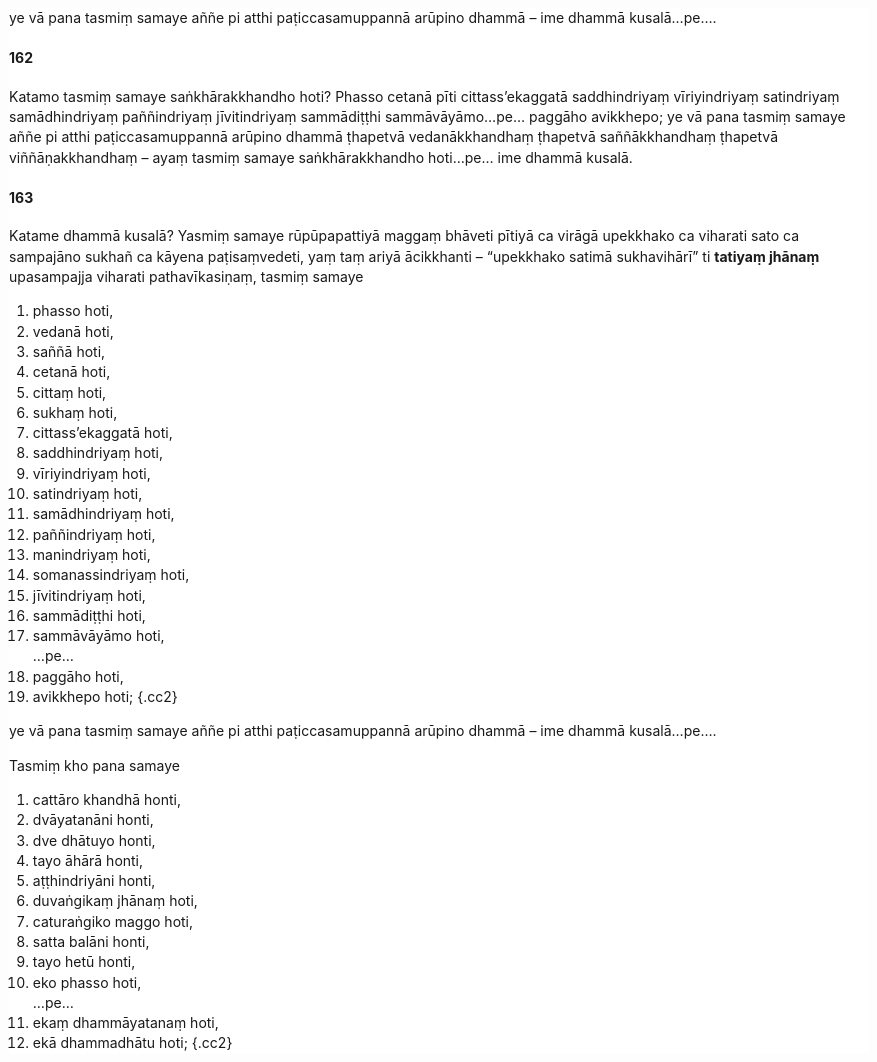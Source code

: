 ye vā pana tasmiṃ samaye aññe pi atthi paṭiccasamuppannā arūpino dhammā – ime dhammā kusalā…pe….

#### 162

Katamo tasmiṃ samaye saṅkhārakkhandho hoti? Phasso cetanā pīti cittass’ekaggatā saddhindriyaṃ vīriyindriyaṃ satindriyaṃ samādhindriyaṃ paññindriyaṃ jīvitindriyaṃ sammādiṭṭhi sammāvāyāmo…pe… paggāho avikkhepo; ye vā pana tasmiṃ samaye aññe pi atthi paṭiccasamuppannā arūpino dhammā ṭhapetvā vedanākkhandhaṃ ṭhapetvā saññākkhandhaṃ ṭhapetvā viññāṇakkhandhaṃ – ayaṃ tasmiṃ samaye saṅkhārakkhandho hoti…pe… ime dhammā kusalā.

#### 163

Katame dhammā kusalā? Yasmiṃ samaye rūpūpapattiyā maggaṃ bhāveti pītiyā ca virāgā upekkhako ca viharati sato ca sampajāno sukhañ ca kāyena paṭisaṃvedeti, yaṃ taṃ ariyā ācikkhanti – “upekkhako satimā sukhavihārī” ti **tatiyaṃ jhānaṃ** upasampajja viharati pathavīkasiṇaṃ, tasmiṃ samaye

1. phasso hoti,
1. vedanā hoti,
1. saññā hoti,
1. cetanā hoti,
1. cittaṃ hoti,
1. sukhaṃ hoti,
1. cittass’ekaggatā hoti,
1. saddhindriyaṃ hoti,
1. vīriyindriyaṃ hoti,
1. satindriyaṃ hoti,
1. samādhindriyaṃ hoti,
1. paññindriyaṃ hoti,
1. manindriyaṃ hoti,
1. somanassindriyaṃ hoti,
1. jīvitindriyaṃ hoti,
1. sammādiṭṭhi hoti,
1. sammāvāyāmo hoti,  
…pe…
1. paggāho hoti,
1. avikkhepo hoti;
{.cc2}

ye vā pana tasmiṃ samaye aññe pi atthi paṭiccasamuppannā arūpino dhammā – ime dhammā kusalā…pe….

Tasmiṃ kho pana samaye

1. cattāro khandhā honti,
1. dvāyatanāni honti,
1. dve dhātuyo honti,
1. tayo āhārā honti,
1. aṭṭhindriyāni honti,
1. duvaṅgikaṃ jhānaṃ hoti,
1. caturaṅgiko maggo hoti,
1. satta balāni honti,
1. tayo hetū honti,
1. eko phasso hoti,  
…pe…
1. ekaṃ dhammāyatanaṃ hoti,
1. ekā dhammadhātu hoti;
{.cc2}
